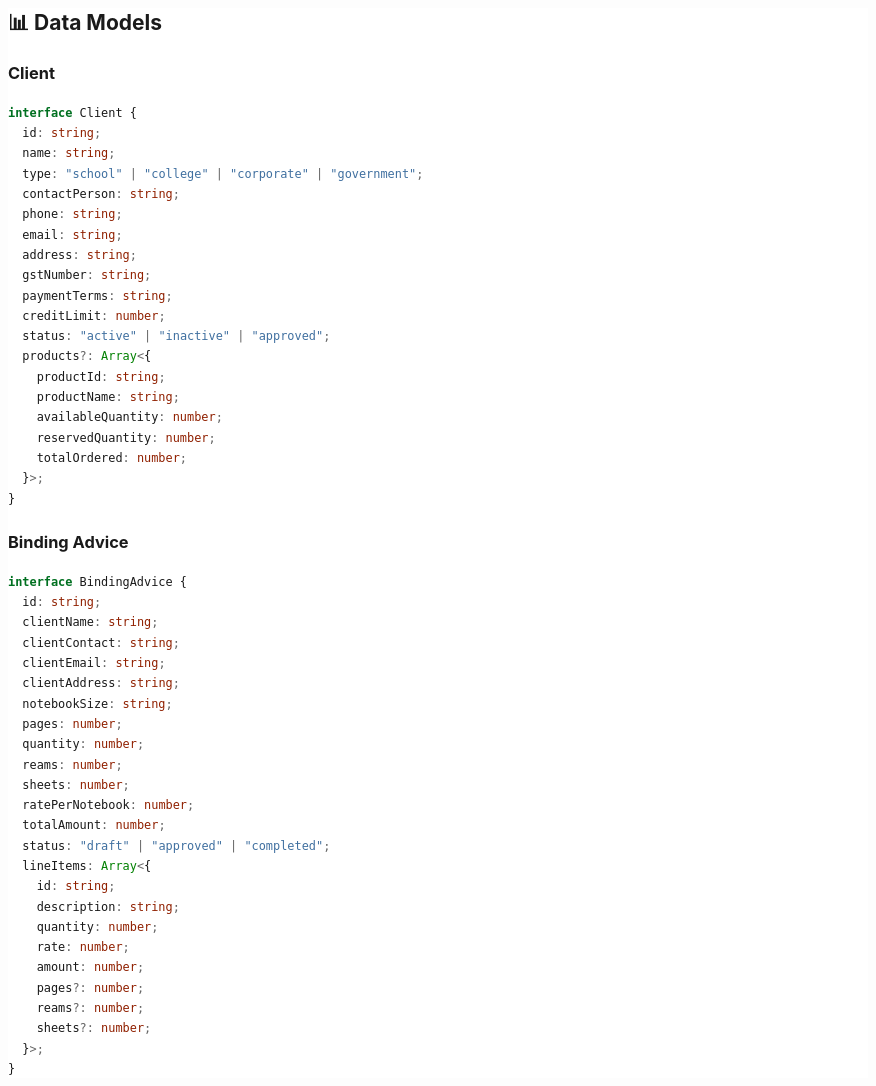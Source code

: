 
## 📊 Data Models

### **Client**
```typescript
interface Client {
  id: string;
  name: string;
  type: "school" | "college" | "corporate" | "government";
  contactPerson: string;
  phone: string;
  email: string;
  address: string;
  gstNumber: string;
  paymentTerms: string;
  creditLimit: number;
  status: "active" | "inactive" | "approved";
  products?: Array<{
    productId: string;
    productName: string;
    availableQuantity: number;
    reservedQuantity: number;
    totalOrdered: number;
  }>;
}
```

### **Binding Advice**
```typescript
interface BindingAdvice {
  id: string;
  clientName: string;
  clientContact: string;
  clientEmail: string;
  clientAddress: string;
  notebookSize: string;
  pages: number;
  quantity: number;
  reams: number;
  sheets: number;
  ratePerNotebook: number;
  totalAmount: number;
  status: "draft" | "approved" | "completed";
  lineItems: Array<{
    id: string;
    description: string;
    quantity: number;
    rate: number;
    amount: number;
    pages?: number;
    reams?: number;
    sheets?: number;
  }>;
}
```
